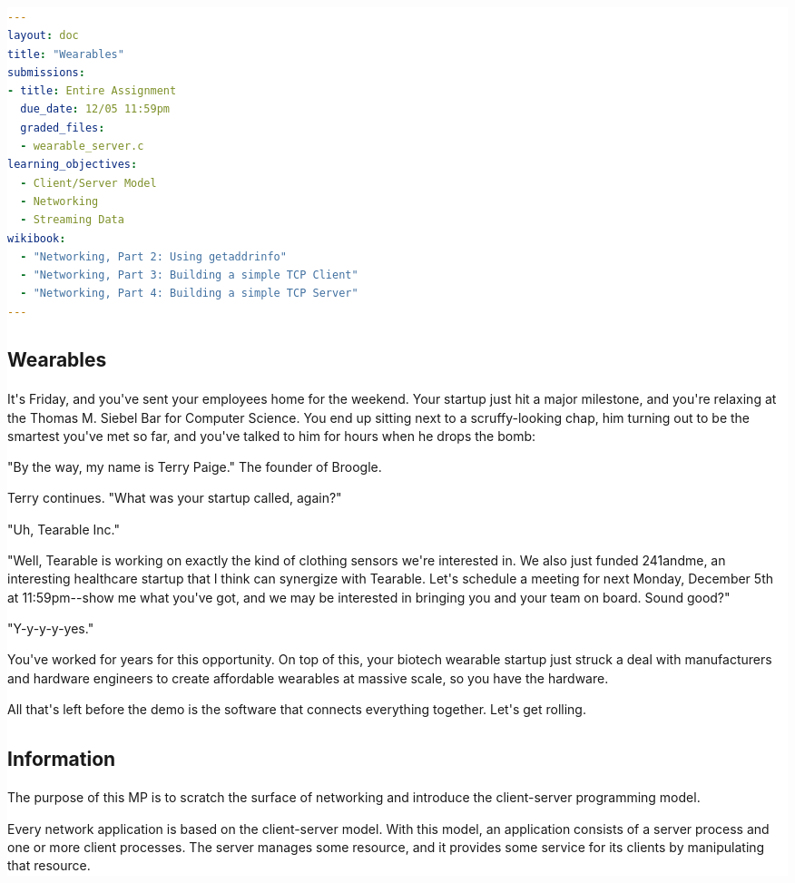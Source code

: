 ```yaml
---
layout: doc
title: "Wearables"
submissions:
- title: Entire Assignment
  due_date: 12/05 11:59pm
  graded_files:
  - wearable_server.c
learning_objectives:
  - Client/Server Model
  - Networking
  - Streaming Data
wikibook:
  - "Networking, Part 2: Using getaddrinfo"
  - "Networking, Part 3: Building a simple TCP Client"
  - "Networking, Part 4: Building a simple TCP Server"
---
```

## Wearables

It's Friday, and you've sent your employees home for the weekend. Your startup just hit a major milestone, and you're relaxing at the Thomas M. Siebel Bar for Computer Science. You end up sitting next to a scruffy-looking chap, him turning out to be the smartest you've met so far, and you've talked to him for hours when he drops the bomb:

"By the way, my name is Terry Paige." The founder of Broogle.

Terry continues. "What was your startup called, again?"

"Uh, Tearable Inc."

"Well, Tearable is working on exactly the kind of clothing sensors we're interested in. We also just funded 241andme, an interesting healthcare startup that I think can synergize with Tearable. Let's schedule a meeting for next Monday, December 5th at 11:59pm--show me what you've got, and we may be interested in bringing you and your team on board. Sound good?"

"Y-y-y-y-yes."

You've worked for years for this opportunity. On top of this, your biotech wearable startup just struck a deal with manufacturers and hardware engineers to create affordable wearables at massive scale, so you have the hardware.

All that's left before the demo is the software that connects everything together. Let's get rolling.

## Information

The purpose of this MP is to scratch the surface of networking and introduce the client-server programming model.

Every network application is based on the client-server model. With this model, an application consists of a server process and one or more client processes. The server manages some resource, and it provides some service for its clients by manipulating that resource.
